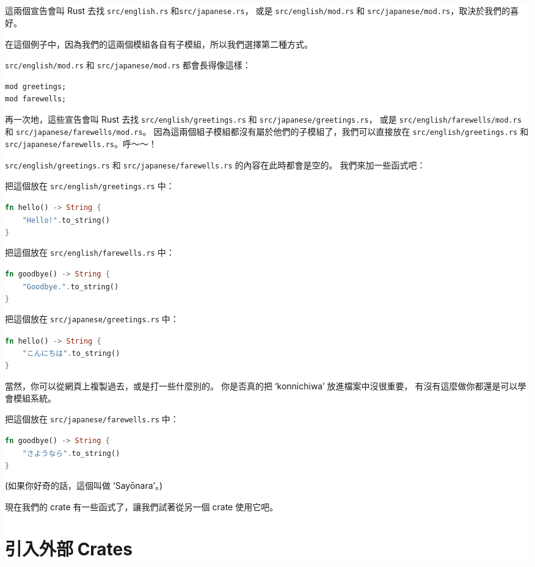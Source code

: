 這兩個宣告會叫 Rust 去找 `src/english.rs` 和`src/japanese.rs`，
或是 `src/english/mod.rs` 和 `src/japanese/mod.rs`，取決於我們的喜好。

在這個例子中，因為我們的這兩個模組各自有子模組，所以我們選擇第二種方式。

`src/english/mod.rs` 和 `src/japanese/mod.rs` 都會長得像這樣：

```rust,ignore
mod greetings;
mod farewells;
```

再一次地，這些宣告會叫 Rust 去找 `src/english/greetings.rs` 和 `src/japanese/greetings.rs`，
或是 `src/english/farewells/mod.rs` 和 `src/japanese/farewells/mod.rs`。
因為這兩個組子模組都沒有屬於他們的子模組了，我們可以直接放在
`src/english/greetings.rs` 和 `src/japanese/farewells.rs`。呼～～！

`src/english/greetings.rs` 和 `src/japanese/farewells.rs` 的內容在此時都會是空的。
我們來加一些函式吧：

把這個放在 `src/english/greetings.rs` 中：

```rust
fn hello() -> String {
    "Hello!".to_string()
}
```

把這個放在 `src/english/farewells.rs` 中：

```rust
fn goodbye() -> String {
    "Goodbye.".to_string()
}
```

把這個放在 `src/japanese/greetings.rs` 中：

```rust
fn hello() -> String {
    "こんにちは".to_string()
}
```

當然，你可以從網頁上複製過去，或是打一些什麼別的。
你是否真的把 ‘konnichiwa’ 放進檔案中沒很重要，
有沒有這麼做你都還是可以學會模組系統。

把這個放在 `src/japanese/farewells.rs` 中：

```rust
fn goodbye() -> String {
    "さようなら".to_string()
}
```

(如果你好奇的話，這個叫做 ‘Sayōnara’。)

現在我們的 crate 有一些函式了，讓我們試著從另一個 crate 使用它吧。

# 引入外部 Crates

